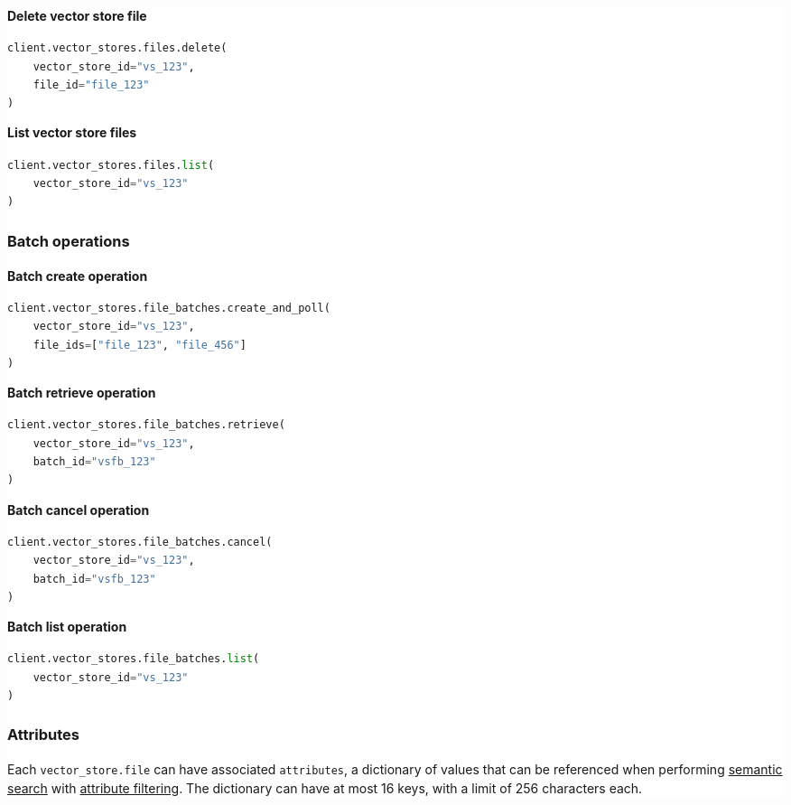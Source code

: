 **Delete vector store file**

```python
client.vector_stores.files.delete(
    vector_store_id="vs_123",
    file_id="file_123"
)
```

**List vector store files**

```python
client.vector_stores.files.list(
    vector_store_id="vs_123"
)
```

### Batch operations

**Batch create operation**

```python
client.vector_stores.file_batches.create_and_poll(
    vector_store_id="vs_123",
    file_ids=["file_123", "file_456"]
)
```

**Batch retrieve operation**

```python
client.vector_stores.file_batches.retrieve(
    vector_store_id="vs_123",
    batch_id="vsfb_123"
)
```

**Batch cancel operation**

```python
client.vector_stores.file_batches.cancel(
    vector_store_id="vs_123",
    batch_id="vsfb_123"
)
```

**Batch list operation**

```python
client.vector_stores.file_batches.list(
    vector_store_id="vs_123"
)
```

### Attributes

Each `vector_store.file` can have associated `attributes`, a dictionary of values that can be referenced when performing [semantic search](#semantic-search) with [attribute filtering](#attribute-filtering). The dictionary can have at most 16 keys, with a limit of 256 characters each.
